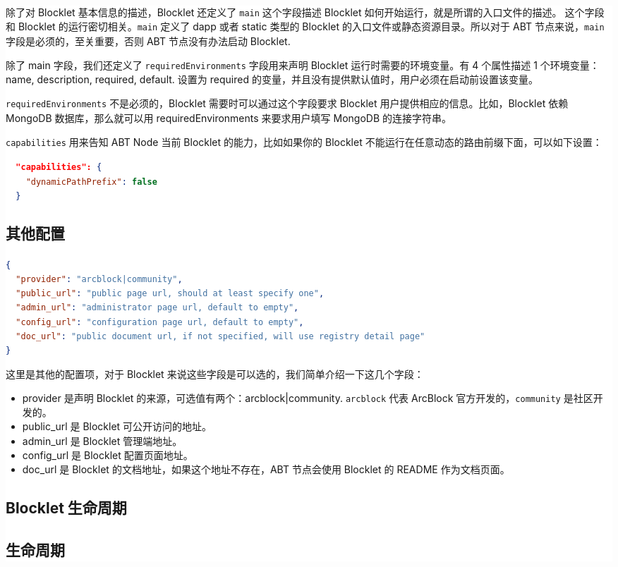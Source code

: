 除了对 Blocklet 基本信息的描述，Blocklet 还定义了 `main` 这个字段描述 Blocklet 如何开始运行，就是所谓的入口文件的描述。 这个字段和 Blocklet 的运行密切相关。`main` 定义了 dapp 或者 static 类型的 Blocklet 的入口文件或静态资源目录。所以对于 ABT 节点来说，`main` 字段是必须的，至关重要，否则 ABT 节点没有办法启动 Blocklet.

除了 main 字段，我们还定义了 `requiredEnvironments` 字段用来声明 Blocklet 运行时需要的环境变量。有 4 个属性描述 1 个环境变量：name, description, required, default. 设置为 required 的变量，并且没有提供默认值时，用户必须在启动前设置该变量。

`requiredEnvironments` 不是必须的，Blocklet 需要时可以通过这个字段要求 Blocklet 用户提供相应的信息。比如，Blocklet 依赖 MongoDB 数据库，那么就可以用 requiredEnvironments 来要求用户填写 MongoDB 的连接字符串。

`capabilities` 用来告知 ABT Node 当前 Blocklet 的能力，比如如果你的 Blocklet 不能运行在任意动态的路由前缀下面，可以如下设置：

```json
  "capabilities": {
    "dynamicPathPrefix": false
  }
```

## 其他配置

```json
{
  "provider": "arcblock|community",
  "public_url": "public page url, should at least specify one",
  "admin_url": "administrator page url, default to empty",
  "config_url": "configuration page url, default to empty",
  "doc_url": "public document url, if not specified, will use registry detail page"
}
```

这里是其他的配置项，对于 Blocklet 来说这些字段是可以选的，我们简单介绍一下这几个字段：

- provider 是声明 Blocklet 的来源，可选值有两个：arcblock|community. `arcblock` 代表 ArcBlock 官方开发的，`community` 是社区开发的。
- public_url 是 Blocklet 可公开访问的地址。
- admin_url 是 Blocklet 管理端地址。
- config_url 是 Blocklet 配置页面地址。
- doc_url 是 Blocklet 的文档地址，如果这个地址不存在，ABT 节点会使用 Blocklet 的 README 作为文档页面。

## Blocklet 生命周期

## 生命周期
